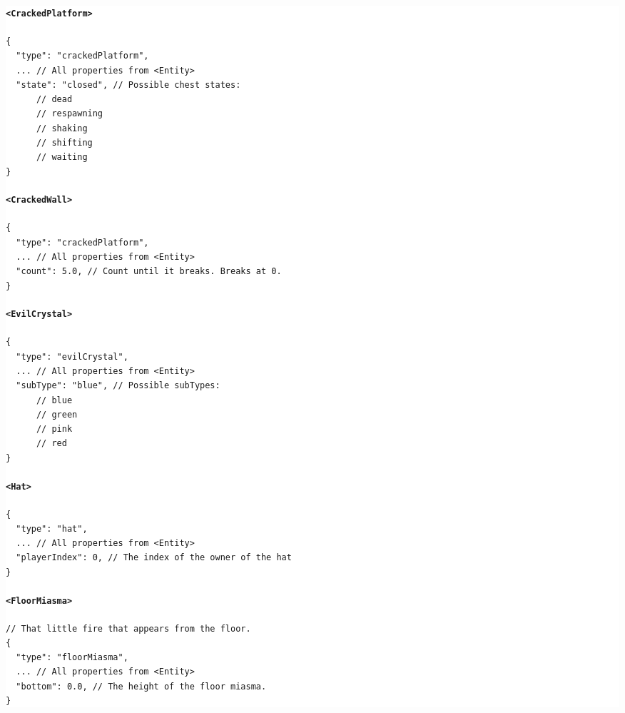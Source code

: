 #### `<CrackedPlatform>`
```jsonc
{
  "type": "crackedPlatform",
  ... // All properties from <Entity>
  "state": "closed", // Possible chest states:
      // dead
      // respawning
      // shaking
      // shifting
      // waiting
}
```

#### `<CrackedWall>`
```jsonc
{
  "type": "crackedPlatform",
  ... // All properties from <Entity>
  "count": 5.0, // Count until it breaks. Breaks at 0.
}
```

#### `<EvilCrystal>`
```jsonc
{
  "type": "evilCrystal",
  ... // All properties from <Entity>
  "subType": "blue", // Possible subTypes:
      // blue
      // green
      // pink
      // red
}
```

#### `<Hat>`
```jsonc
{
  "type": "hat",
  ... // All properties from <Entity>
  "playerIndex": 0, // The index of the owner of the hat
}
```

#### `<FloorMiasma>`
```jsonc
// That little fire that appears from the floor.
{
  "type": "floorMiasma",
  ... // All properties from <Entity>
  "bottom": 0.0, // The height of the floor miasma.
}
```
